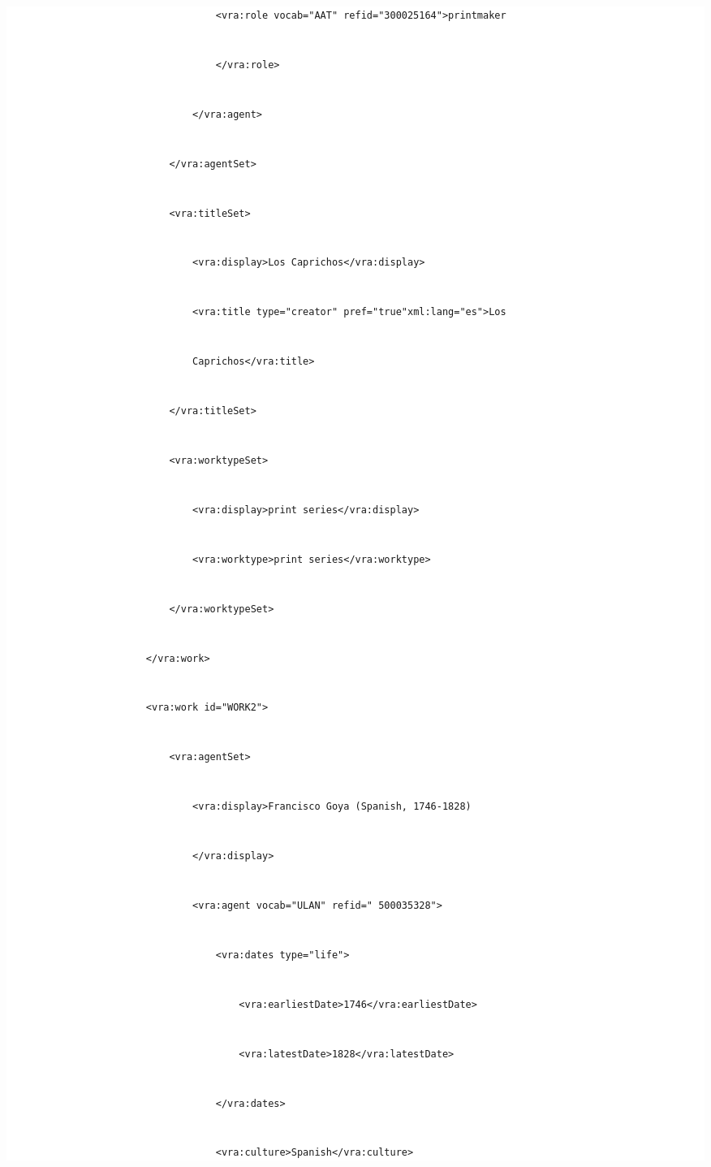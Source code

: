
        								<vra:role vocab="AAT" refid="300025164">printmaker


        								</vra:role>


        							</vra:agent>


        						</vra:agentSet>


        						<vra:titleSet>


        							<vra:display>Los Caprichos</vra:display>


        							<vra:title type="creator" pref="true"xml:lang="es">Los 


        							Caprichos</vra:title>


        						</vra:titleSet>


        						<vra:worktypeSet>


        							<vra:display>print series</vra:display>


        							<vra:worktype>print series</vra:worktype>


        						</vra:worktypeSet>


        					</vra:work>


        					<vra:work id="WORK2">


        						<vra:agentSet>


        							<vra:display>Francisco Goya (Spanish, 1746-1828)


        							</vra:display>


        							<vra:agent vocab="ULAN" refid=" 500035328">


        								<vra:dates type="life">


        									<vra:earliestDate>1746</vra:earliestDate>


        									<vra:latestDate>1828</vra:latestDate>


        								</vra:dates>


        								<vra:culture>Spanish</vra:culture>

